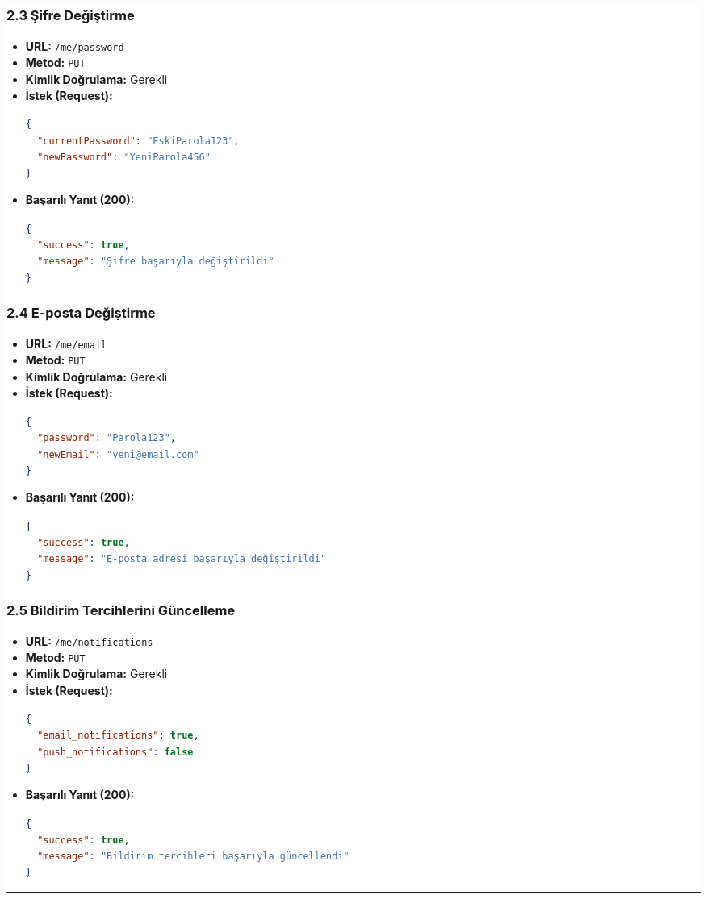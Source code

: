 ### 2.3 Şifre Değiştirme

- **URL:** `/me/password`
- **Metod:** `PUT`
- **Kimlik Doğrulama:** Gerekli
- **İstek (Request):**
  ```json
  {
    "currentPassword": "EskiParola123",
    "newPassword": "YeniParola456"
  }
  ```
- **Başarılı Yanıt (200):**
  ```json
  {
    "success": true,
    "message": "Şifre başarıyla değiştirildi"
  }
  ```

### 2.4 E-posta Değiştirme

- **URL:** `/me/email`
- **Metod:** `PUT`
- **Kimlik Doğrulama:** Gerekli
- **İstek (Request):**
  ```json
  {
    "password": "Parola123",
    "newEmail": "yeni@email.com"
  }
  ```
- **Başarılı Yanıt (200):**
  ```json
  {
    "success": true,
    "message": "E-posta adresi başarıyla değiştirildi"
  }
  ```

### 2.5 Bildirim Tercihlerini Güncelleme

- **URL:** `/me/notifications`
- **Metod:** `PUT`
- **Kimlik Doğrulama:** Gerekli
- **İstek (Request):**
  ```json
  {
    "email_notifications": true,
    "push_notifications": false
  }
  ```
- **Başarılı Yanıt (200):**
  ```json
  {
    "success": true,
    "message": "Bildirim tercihleri başarıyla güncellendi"
  }
  ```

---
